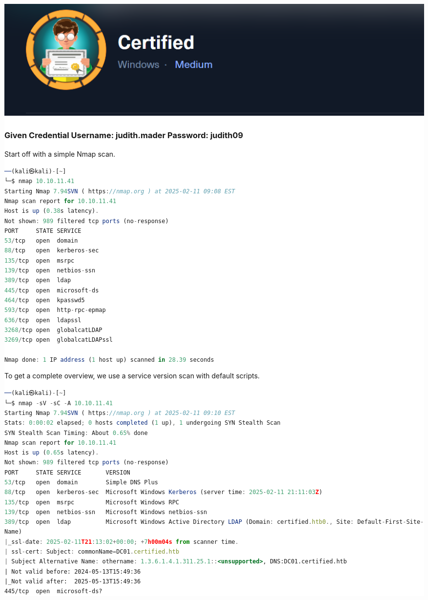 <img src="Imgs/image.png" alt="error loading image">  

### Given Credential Username: judith.mader Password: judith09

Start off with a simple Nmap scan.

```jsx
──(kali㉿kali)-[~]
└─$ nmap 10.10.11.41              
Starting Nmap 7.94SVN ( https://nmap.org ) at 2025-02-11 09:08 EST
Nmap scan report for 10.10.11.41
Host is up (0.38s latency).
Not shown: 989 filtered tcp ports (no-response)
PORT     STATE SERVICE
53/tcp   open  domain
88/tcp   open  kerberos-sec
135/tcp  open  msrpc
139/tcp  open  netbios-ssn
389/tcp  open  ldap
445/tcp  open  microsoft-ds
464/tcp  open  kpasswd5
593/tcp  open  http-rpc-epmap
636/tcp  open  ldapssl
3268/tcp open  globalcatLDAP
3269/tcp open  globalcatLDAPssl

Nmap done: 1 IP address (1 host up) scanned in 28.39 seconds
```

To get a complete overview, we use a service version scan with default scripts.

```jsx
──(kali㉿kali)-[~]
└─$ nmap -sV -sC -A 10.10.11.41
Starting Nmap 7.94SVN ( https://nmap.org ) at 2025-02-11 09:10 EST
Stats: 0:00:02 elapsed; 0 hosts completed (1 up), 1 undergoing SYN Stealth Scan
SYN Stealth Scan Timing: About 0.65% done
Nmap scan report for 10.10.11.41
Host is up (0.65s latency).
Not shown: 989 filtered tcp ports (no-response)
PORT     STATE SERVICE       VERSION
53/tcp   open  domain        Simple DNS Plus
88/tcp   open  kerberos-sec  Microsoft Windows Kerberos (server time: 2025-02-11 21:11:03Z)
135/tcp  open  msrpc         Microsoft Windows RPC
139/tcp  open  netbios-ssn   Microsoft Windows netbios-ssn
389/tcp  open  ldap          Microsoft Windows Active Directory LDAP (Domain: certified.htb0., Site: Default-First-Site-Name)
|_ssl-date: 2025-02-11T21:13:02+00:00; +7h00m04s from scanner time.
| ssl-cert: Subject: commonName=DC01.certified.htb
| Subject Alternative Name: othername: 1.3.6.1.4.1.311.25.1::<unsupported>, DNS:DC01.certified.htb
| Not valid before: 2024-05-13T15:49:36
|_Not valid after:  2025-05-13T15:49:36
445/tcp  open  microsoft-ds?
```